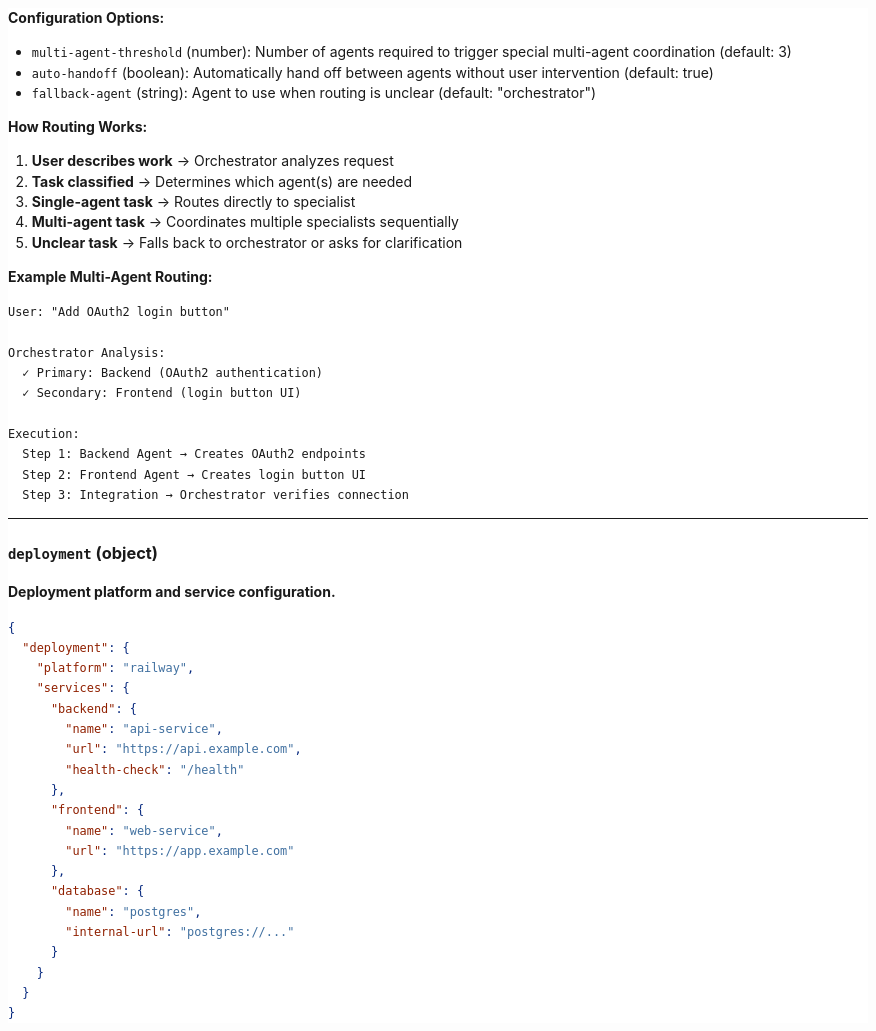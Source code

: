 **Configuration Options:**

- `multi-agent-threshold` (number): Number of agents required to trigger special multi-agent coordination (default: 3)
- `auto-handoff` (boolean): Automatically hand off between agents without user intervention (default: true)
- `fallback-agent` (string): Agent to use when routing is unclear (default: "orchestrator")

**How Routing Works:**

1. **User describes work** → Orchestrator analyzes request
2. **Task classified** → Determines which agent(s) are needed
3. **Single-agent task** → Routes directly to specialist
4. **Multi-agent task** → Coordinates multiple specialists sequentially
5. **Unclear task** → Falls back to orchestrator or asks for clarification

**Example Multi-Agent Routing:**

```
User: "Add OAuth2 login button"

Orchestrator Analysis:
  ✓ Primary: Backend (OAuth2 authentication)
  ✓ Secondary: Frontend (login button UI)

Execution:
  Step 1: Backend Agent → Creates OAuth2 endpoints
  Step 2: Frontend Agent → Creates login button UI
  Step 3: Integration → Orchestrator verifies connection
```

---

### `deployment` (object)

**Deployment platform and service configuration.**

```json
{
  "deployment": {
    "platform": "railway",
    "services": {
      "backend": {
        "name": "api-service",
        "url": "https://api.example.com",
        "health-check": "/health"
      },
      "frontend": {
        "name": "web-service",
        "url": "https://app.example.com"
      },
      "database": {
        "name": "postgres",
        "internal-url": "postgres://..."
      }
    }
  }
}
```
